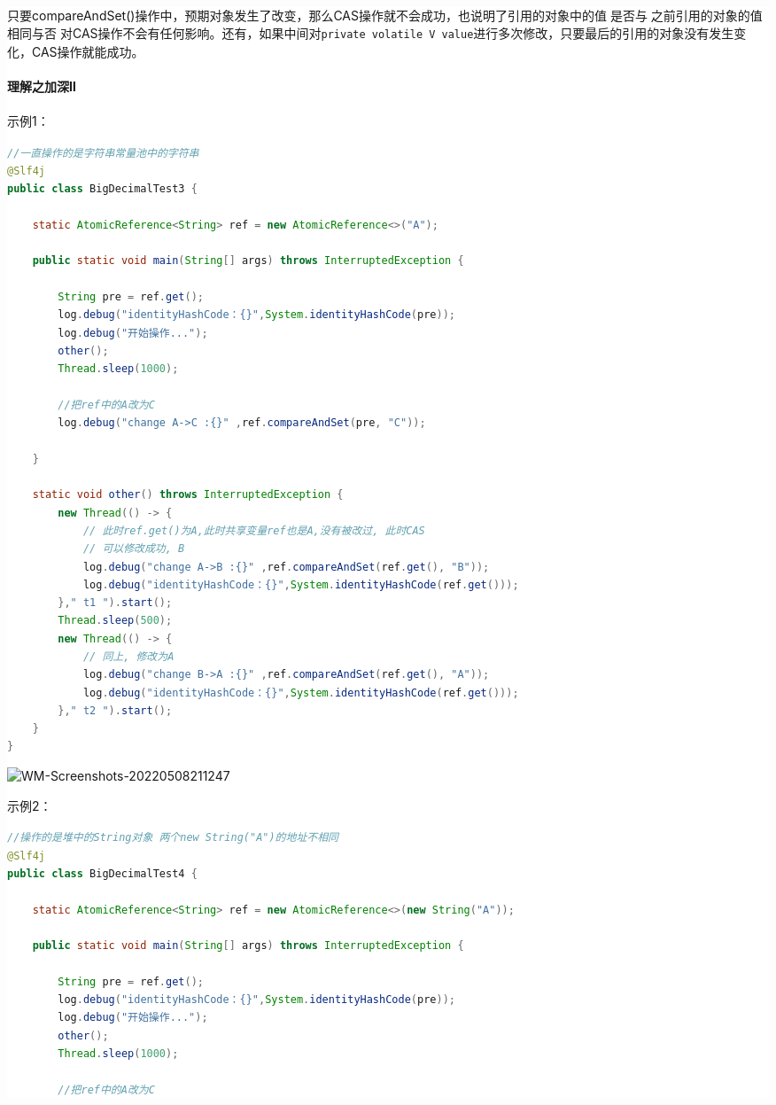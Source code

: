 只要compareAndSet()操作中，预期对象发生了改变，那么CAS操作就不会成功，也说明了引用的对象中的值  是否与 之前引用的对象的值相同与否 对CAS操作不会有任何影响。还有，如果中间对`private volatile V value`进行多次修改，只要最后的引用的对象没有发生变化，CAS操作就能成功。



#### 理解之加深Ⅱ

示例1：

```java
//一直操作的是字符串常量池中的字符串
@Slf4j
public class BigDecimalTest3 {

    static AtomicReference<String> ref = new AtomicReference<>("A");

    public static void main(String[] args) throws InterruptedException {

        String pre = ref.get();
        log.debug("identityHashCode：{}",System.identityHashCode(pre));
        log.debug("开始操作...");
        other();
        Thread.sleep(1000);

        //把ref中的A改为C
        log.debug("change A->C :{}" ,ref.compareAndSet(pre, "C"));

    }

    static void other() throws InterruptedException {
        new Thread(() -> {
            // 此时ref.get()为A,此时共享变量ref也是A,没有被改过, 此时CAS
            // 可以修改成功, B
            log.debug("change A->B :{}" ,ref.compareAndSet(ref.get(), "B"));
            log.debug("identityHashCode：{}",System.identityHashCode(ref.get()));
        }," t1 ").start();
        Thread.sleep(500);
        new Thread(() -> {
            // 同上, 修改为A
            log.debug("change B->A :{}" ,ref.compareAndSet(ref.get(), "A"));
            log.debug("identityHashCode：{}",System.identityHashCode(ref.get()));
        }," t2 ").start();
    }
}
```

![WM-Screenshots-20220508211247](https://images.weserv.nl/?url=raw.githubusercontent.com/BestTheZhi/images/master/juc/WM-Screenshots-20220508211247.png)



示例2：

```java
//操作的是堆中的String对象 两个new String("A")的地址不相同
@Slf4j
public class BigDecimalTest4 {

    static AtomicReference<String> ref = new AtomicReference<>(new String("A"));

    public static void main(String[] args) throws InterruptedException {

        String pre = ref.get();
        log.debug("identityHashCode：{}",System.identityHashCode(pre));
        log.debug("开始操作...");
        other();
        Thread.sleep(1000);

        //把ref中的A改为C
```